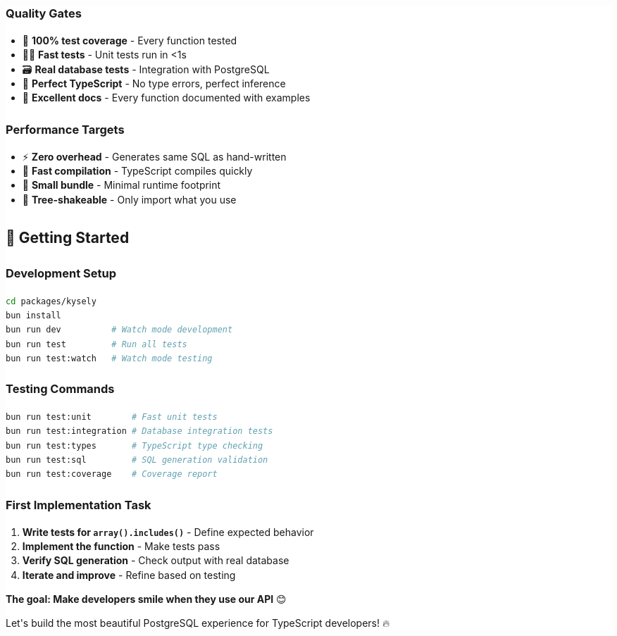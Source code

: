 ### **Quality Gates**
- 🧪 **100% test coverage** - Every function tested
- 🏃‍♂️ **Fast tests** - Unit tests run in <1s
- 🗃️ **Real database tests** - Integration with PostgreSQL
- 📝 **Perfect TypeScript** - No type errors, perfect inference
- 📖 **Excellent docs** - Every function documented with examples

### **Performance Targets**
- ⚡ **Zero overhead** - Generates same SQL as hand-written
- 🚀 **Fast compilation** - TypeScript compiles quickly
- 💾 **Small bundle** - Minimal runtime footprint
- 🔧 **Tree-shakeable** - Only import what you use

## 🚀 Getting Started

### **Development Setup**
```bash
cd packages/kysely
bun install
bun run dev          # Watch mode development
bun run test         # Run all tests  
bun run test:watch   # Watch mode testing
```

### **Testing Commands**
```bash
bun run test:unit        # Fast unit tests
bun run test:integration # Database integration tests
bun run test:types       # TypeScript type checking
bun run test:sql         # SQL generation validation
bun run test:coverage    # Coverage report
```

### **First Implementation Task**
1. **Write tests for `array().includes()`** - Define expected behavior
2. **Implement the function** - Make tests pass
3. **Verify SQL generation** - Check output with real database
4. **Iterate and improve** - Refine based on testing

**The goal: Make developers smile when they use our API** 😊

Let's build the most beautiful PostgreSQL experience for TypeScript developers! 🔥